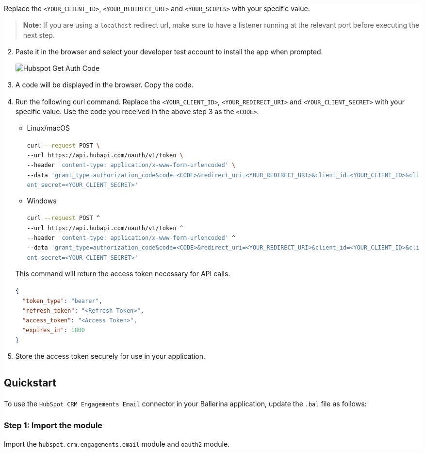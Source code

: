    Replace the `<YOUR_CLIENT_ID>`, `<YOUR_REDIRECT_URI>` and `<YOUR_SCOPES>` with your specific value.

> **Note:** If you are using a `localhost` redirect url, make sure to have a listener running at the relevant port before executing the next step.

2. Paste it in the browser and select your developer test account to install the app when prompted.

   ![Hubspot Get Auth Code](https://raw.githubusercontent.com/ballerina-platform/module-ballerinax-hubspot.crm.engagements.email/main/docs/setup/resources/install_app.png)

3. A code will be displayed in the browser. Copy the code.

4. Run the following curl command. Replace the `<YOUR_CLIENT_ID>`, `<YOUR_REDIRECT_URI>` and `<YOUR_CLIENT_SECRET>` with your specific value. Use the code you received in the above step 3 as the `<CODE>`.

   - Linux/macOS

     ```bash
     curl --request POST \
     --url https://api.hubapi.com/oauth/v1/token \
     --header 'content-type: application/x-www-form-urlencoded' \
     --data 'grant_type=authorization_code&code=<CODE>&redirect_uri=<YOUR_REDIRECT_URI>&client_id=<YOUR_CLIENT_ID>&client_secret=<YOUR_CLIENT_SECRET>'
     ```

   - Windows

     ```bash
     curl --request POST ^
     --url https://api.hubapi.com/oauth/v1/token ^
     --header 'content-type: application/x-www-form-urlencoded' ^
     --data 'grant_type=authorization_code&code=<CODE>&redirect_uri=<YOUR_REDIRECT_URI>&client_id=<YOUR_CLIENT_ID>&client_secret=<YOUR_CLIENT_SECRET>'
     ```

   This command will return the access token necessary for API calls.

   ```json
   {
     "token_type": "bearer",
     "refresh_token": "<Refresh Token>",
     "access_token": "<Access Token>",
     "expires_in": 1800
   }
   ```

5. Store the access token securely for use in your application.

## Quickstart

To use the `HubSpot CRM Engagements Email` connector in your Ballerina application, update the `.bal` file as follows:

### Step 1: Import the module

Import the `hubspot.crm.engagements.email` module and `oauth2` module.

